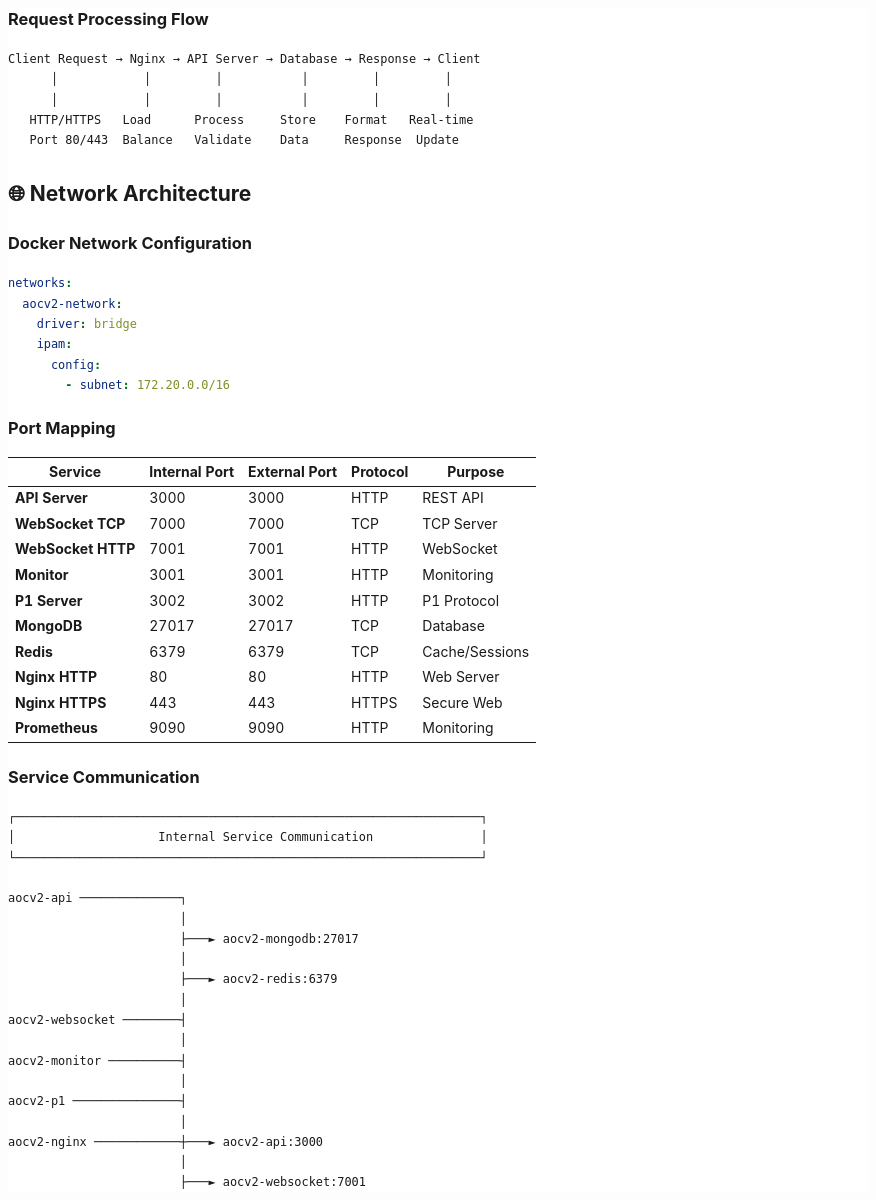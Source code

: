 ### Request Processing Flow
```
Client Request → Nginx → API Server → Database → Response → Client
      │            │         │           │         │         │
      │            │         │           │         │         │
   HTTP/HTTPS   Load      Process     Store    Format   Real-time
   Port 80/443  Balance   Validate    Data     Response  Update
```

## 🌐 Network Architecture

### Docker Network Configuration
```yaml
networks:
  aocv2-network:
    driver: bridge
    ipam:
      config:
        - subnet: 172.20.0.0/16
```

### Port Mapping
| Service | Internal Port | External Port | Protocol | Purpose |
|---------|---------------|---------------|----------|---------|
| **API Server** | 3000 | 3000 | HTTP | REST API |
| **WebSocket TCP** | 7000 | 7000 | TCP | TCP Server |
| **WebSocket HTTP** | 7001 | 7001 | HTTP | WebSocket |
| **Monitor** | 3001 | 3001 | HTTP | Monitoring |
| **P1 Server** | 3002 | 3002 | HTTP | P1 Protocol |
| **MongoDB** | 27017 | 27017 | TCP | Database |
| **Redis** | 6379 | 6379 | TCP | Cache/Sessions |
| **Nginx HTTP** | 80 | 80 | HTTP | Web Server |
| **Nginx HTTPS** | 443 | 443 | HTTPS | Secure Web |
| **Prometheus** | 9090 | 9090 | HTTP | Monitoring |

### Service Communication
```
┌─────────────────────────────────────────────────────────────────┐
│                    Internal Service Communication               │
└─────────────────────────────────────────────────────────────────┘

aocv2-api ──────────────┐
                        │
                        ├───► aocv2-mongodb:27017
                        │
                        ├───► aocv2-redis:6379
                        │
aocv2-websocket ────────┤
                        │
aocv2-monitor ──────────┤
                        │
aocv2-p1 ───────────────┤
                        │
aocv2-nginx ────────────┼───► aocv2-api:3000
                        │
                        ├───► aocv2-websocket:7001
```